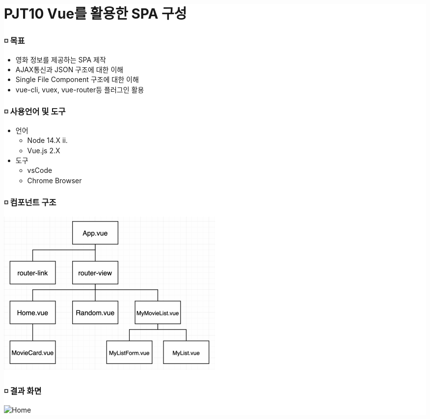 # PJT10  Vue를 활용한 SPA 구성

### ◽ 목표

- 영화 정보를 제공하는 SPA 제작
- AJAX통신과 JSON 구조에 대한 이해
- Single File Component 구조에 대한 이해
- vue-cli, vuex, vue-router등 플러그인 활용



### ◽ 사용언어 및 도구

- 언어 
  - Node 14.X ii. 
  - Vue.js 2.X 
- 도구 
  - vsCode
  - Chrome Browser



### ◽ 컴포넌트 구조

![image-20210515125202821](README.assets/image-20210515125202821.png)



### ◽ 결과 화면

![Home](README.assets/Home.gif)
